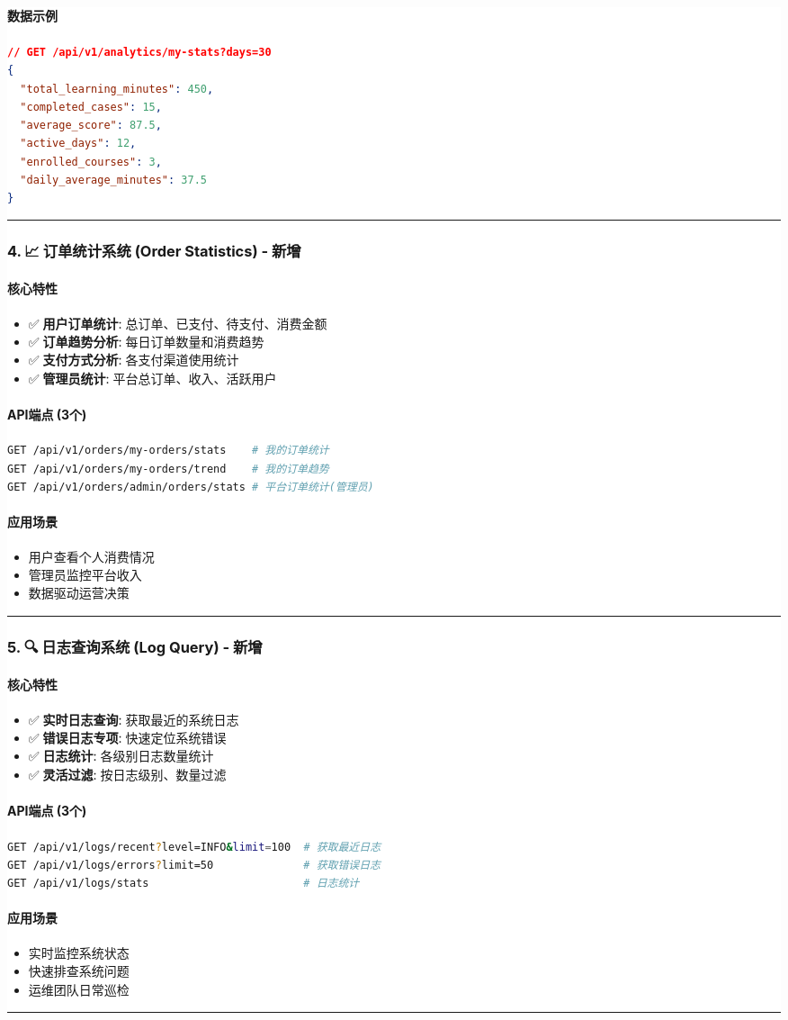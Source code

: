 #### 数据示例
```json
// GET /api/v1/analytics/my-stats?days=30
{
  "total_learning_minutes": 450,
  "completed_cases": 15,
  "average_score": 87.5,
  "active_days": 12,
  "enrolled_courses": 3,
  "daily_average_minutes": 37.5
}
```

---

### 4. 📈 订单统计系统 (Order Statistics) - 新增

#### 核心特性
- ✅ **用户订单统计**: 总订单、已支付、待支付、消费金额
- ✅ **订单趋势分析**: 每日订单数量和消费趋势
- ✅ **支付方式分析**: 各支付渠道使用统计
- ✅ **管理员统计**: 平台总订单、收入、活跃用户

#### API端点 (3个)
```bash
GET /api/v1/orders/my-orders/stats    # 我的订单统计
GET /api/v1/orders/my-orders/trend    # 我的订单趋势
GET /api/v1/orders/admin/orders/stats # 平台订单统计(管理员)
```

#### 应用场景
- 用户查看个人消费情况
- 管理员监控平台收入
- 数据驱动运营决策

---

### 5. 🔍 日志查询系统 (Log Query) - 新增

#### 核心特性
- ✅ **实时日志查询**: 获取最近的系统日志
- ✅ **错误日志专项**: 快速定位系统错误
- ✅ **日志统计**: 各级别日志数量统计
- ✅ **灵活过滤**: 按日志级别、数量过滤

#### API端点 (3个)
```bash
GET /api/v1/logs/recent?level=INFO&limit=100  # 获取最近日志
GET /api/v1/logs/errors?limit=50              # 获取错误日志
GET /api/v1/logs/stats                        # 日志统计
```

#### 应用场景
- 实时监控系统状态
- 快速排查系统问题
- 运维团队日常巡检

---